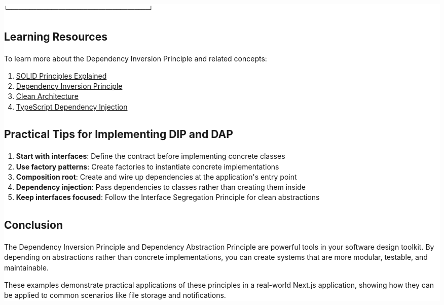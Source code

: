 ```
└───────────────────────────────────────┘
```

## Learning Resources

To learn more about the Dependency Inversion Principle and related concepts:

1. [SOLID Principles Explained](https://www.digitalocean.com/community/conceptual_articles/s-o-l-i-d-the-first-five-principles-of-object-oriented-design)
2. [Dependency Inversion Principle](https://martinfowler.com/articles/dipInTheWild.html)
3. [Clean Architecture](https://blog.cleancoder.com/uncle-bob/2012/08/13/the-clean-architecture.html)
4. [TypeScript Dependency Injection](https://www.typescriptlang.org/docs/handbook/decorators.html)

## Practical Tips for Implementing DIP and DAP

1. **Start with interfaces**: Define the contract before implementing concrete classes
2. **Use factory patterns**: Create factories to instantiate concrete implementations
3. **Composition root**: Create and wire up dependencies at the application's entry point
4. **Dependency injection**: Pass dependencies to classes rather than creating them inside
5. **Keep interfaces focused**: Follow the Interface Segregation Principle for clean abstractions

## Conclusion

The Dependency Inversion Principle and Dependency Abstraction Principle are powerful tools in your software design toolkit. By depending on abstractions rather than concrete implementations, you can create systems that are more modular, testable, and maintainable.

These examples demonstrate practical applications of these principles in a real-world Next.js application, showing how they can be applied to common scenarios like file storage and notifications.